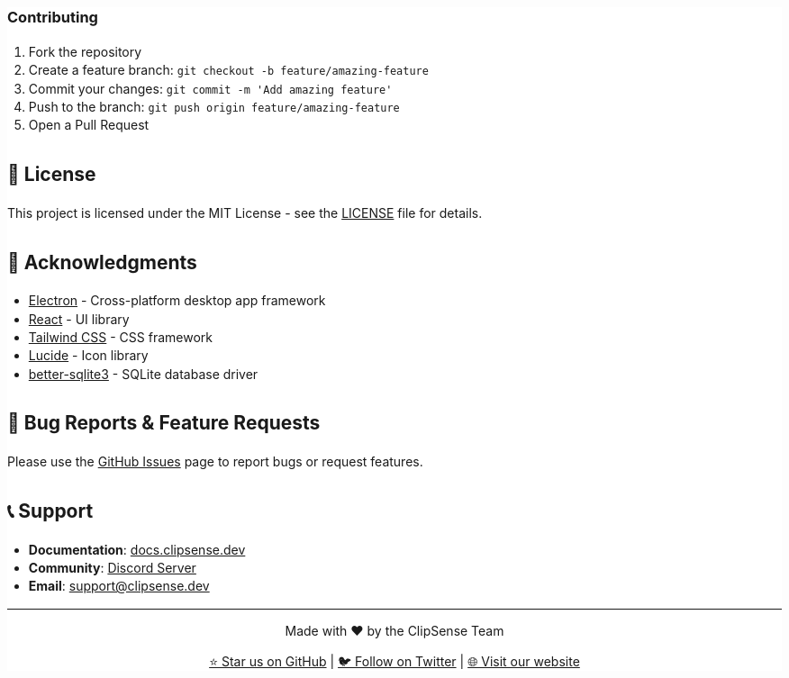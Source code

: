 ### Contributing
1. Fork the repository
2. Create a feature branch: `git checkout -b feature/amazing-feature`
3. Commit your changes: `git commit -m 'Add amazing feature'`
4. Push to the branch: `git push origin feature/amazing-feature`
5. Open a Pull Request

## 📄 License

This project is licensed under the MIT License - see the [LICENSE](LICENSE) file for details.

## 🙏 Acknowledgments

- [Electron](https://electronjs.org/) - Cross-platform desktop app framework
- [React](https://reactjs.org/) - UI library
- [Tailwind CSS](https://tailwindcss.com/) - CSS framework
- [Lucide](https://lucide.dev/) - Icon library
- [better-sqlite3](https://github.com/WiseLibs/better-sqlite3) - SQLite database driver

## 🐛 Bug Reports & Feature Requests

Please use the [GitHub Issues](https://github.com/clipsense/clipsense/issues) page to report bugs or request features.

## 📞 Support

- **Documentation**: [docs.clipsense.dev](https://docs.clipsense.dev)
- **Community**: [Discord Server](https://discord.gg/clipsense)
- **Email**: support@clipsense.dev

---

<div align="center">
  <p>Made with ❤️ by the ClipSense Team</p>
  <p>
    <a href="https://github.com/clipsense/clipsense">⭐ Star us on GitHub</a> |
    <a href="https://twitter.com/clipsense">🐦 Follow on Twitter</a> |
    <a href="https://clipsense.dev">🌐 Visit our website</a>
  </p>
</div>